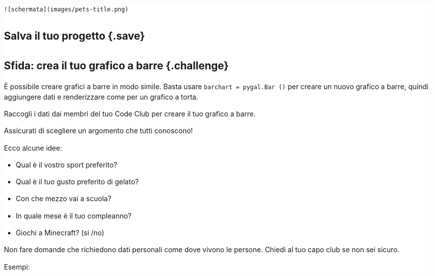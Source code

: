     ![schermata](images/pets-title.png)

## Salva il tuo progetto {.save}

## Sfida: crea il tuo grafico a barre {.challenge}

È possibile creare grafici a barre in modo simile. Basta usare `barchart = pygal.Bar ()` per creare un nuovo grafico a barre, quindi aggiungere dati e renderizzare come per un grafico a torta.

Raccogli i dati dai membri del tuo Code Club per creare il tuo grafico a barre.

Assicurati di scegliere un argomento che tutti conoscono!

Ecco alcune idee:

+ Qual è il vostro sport preferito?

+ Qual è il tuo gusto preferito di gelato?

+ Con che mezzo vai a scuola?

+ In quale mese è il tuo compleanno?

+ Giochi a Minecraft? (si /no)

Non fare domande che richiedono dati personali come dove vivono le persone. Chiedi al tuo capo club se non sei sicuro.

Esempi:

